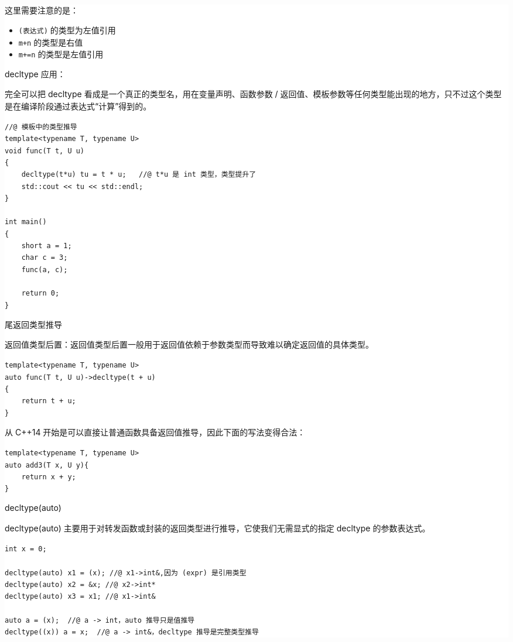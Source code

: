 这里需要注意的是：

- `(表达式)` 的类型为左值引用
- `m+n` 的类型是右值
- `m+=n` 的类型是左值引用

decltype 应用：

完全可以把 decltype 看成是一个真正的类型名，用在变量声明、函数参数 / 返回值、模板参数等任何类型能出现的地方，只不过这个类型是在编译阶段通过表达式“计算”得到的。  

```
//@ 模板中的类型推导
template<typename T, typename U>
void func(T t, U u)
{
	decltype(t*u) tu = t * u;	//@ t*u 是 int 类型，类型提升了
	std::cout << tu << std::endl;
}

int main()
{
	short a = 1;
	char c = 3;
	func(a, c);

	return 0;
}

```

尾返回类型推导

返回值类型后置：返回值类型后置一般用于返回值依赖于参数类型而导致难以确定返回值的具体类型。

```
template<typename T, typename U>
auto func(T t, U u)->decltype(t + u)
{
	return t + u;
}
```

从 C++14 开始是可以直接让普通函数具备返回值推导，因此下面的写法变得合法：

```
template<typename T, typename U>
auto add3(T x, U y){
    return x + y;
}
```

decltype(auto)

decltype(auto) 主要用于对转发函数或封装的返回类型进行推导，它使我们无需显式的指定 decltype 的参数表达式。

```
int x = 0;

decltype(auto) x1 = (x); //@ x1->int&,因为 (expr) 是引用类型
decltype(auto) x2 = &x; //@ x2->int*
decltype(auto) x3 = x1; //@ x1->int&

auto a = (x);  //@ a -> int，auto 推导只是值推导
decltype((x)) a = x;  //@ a -> int&，decltype 推导是完整类型推导
```

